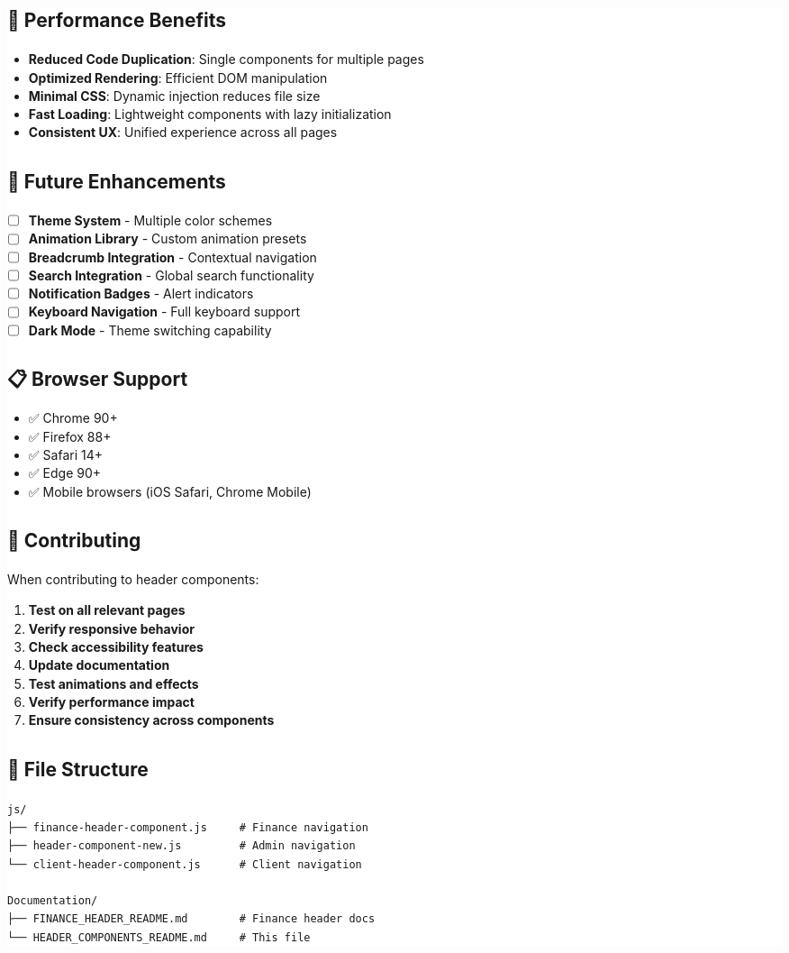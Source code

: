 ## 🚀 **Performance Benefits**

- **Reduced Code Duplication**: Single components for multiple pages
- **Optimized Rendering**: Efficient DOM manipulation
- **Minimal CSS**: Dynamic injection reduces file size
- **Fast Loading**: Lightweight components with lazy initialization
- **Consistent UX**: Unified experience across all pages

## 🔮 **Future Enhancements**

- [ ] **Theme System** - Multiple color schemes
- [ ] **Animation Library** - Custom animation presets
- [ ] **Breadcrumb Integration** - Contextual navigation
- [ ] **Search Integration** - Global search functionality
- [ ] **Notification Badges** - Alert indicators
- [ ] **Keyboard Navigation** - Full keyboard support
- [ ] **Dark Mode** - Theme switching capability

## 📋 **Browser Support**

- ✅ Chrome 90+
- ✅ Firefox 88+
- ✅ Safari 14+
- ✅ Edge 90+
- ✅ Mobile browsers (iOS Safari, Chrome Mobile)

## 🤝 **Contributing**

When contributing to header components:

1. **Test on all relevant pages**
2. **Verify responsive behavior**
3. **Check accessibility features**
4. **Update documentation**
5. **Test animations and effects**
6. **Verify performance impact**
7. **Ensure consistency across components**

## 📁 **File Structure**

```
js/
├── finance-header-component.js     # Finance navigation
├── header-component-new.js         # Admin navigation
└── client-header-component.js      # Client navigation

Documentation/
├── FINANCE_HEADER_README.md        # Finance header docs
└── HEADER_COMPONENTS_README.md     # This file
```
